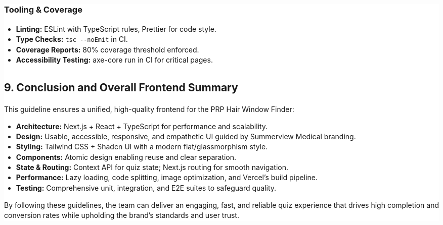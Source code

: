 ### Tooling & Coverage
- **Linting:** ESLint with TypeScript rules, Prettier for code style.  
- **Type Checks:** `tsc --noEmit` in CI.  
- **Coverage Reports:** 80% coverage threshold enforced.  
- **Accessibility Testing:** axe-core run in CI for critical pages.  

## 9. Conclusion and Overall Frontend Summary

This guideline ensures a unified, high-quality frontend for the PRP Hair Window Finder:

- **Architecture:** Next.js + React + TypeScript for performance and scalability.  
- **Design:** Usable, accessible, responsive, and empathetic UI guided by Summerview Medical branding.  
- **Styling:** Tailwind CSS + Shadcn UI with a modern flat/glassmorphism style.  
- **Components:** Atomic design enabling reuse and clear separation.  
- **State & Routing:** Context API for quiz state; Next.js routing for smooth navigation.  
- **Performance:** Lazy loading, code splitting, image optimization, and Vercel’s build pipeline.  
- **Testing:** Comprehensive unit, integration, and E2E suites to safeguard quality.  

By following these guidelines, the team can deliver an engaging, fast, and reliable quiz experience that drives high completion and conversion rates while upholding the brand’s standards and user trust.